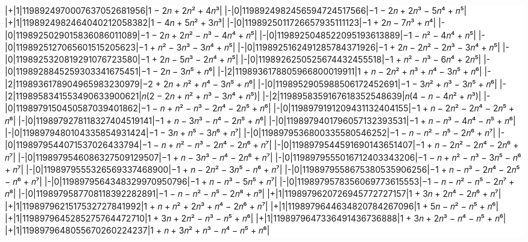 |+|1|1198924970007637052681956|1 − 2𝑛 + 2𝑛² + 4𝑛³|
|-|0|1198924982456594724517566|−1 − 2𝑛 + 2𝑛³ − 5𝑛⁴ + 𝑛⁵|
|+|1|1198924982464040212058382|1 − 4𝑛 + 5𝑛² + 3𝑛³|
|-|0|1198925011726657935111123|−1 + 2𝑛 − 7𝑛³ + 𝑛⁴|
|-|0|1198925029015836086011089|−1 − 2𝑛 + 2𝑛² − 𝑛³ − 4𝑛⁴ + 𝑛⁵|
|-|0|1198925048522095193613889|−1 − 𝑛² − 4𝑛⁴ + 𝑛⁵|
|-|0|1198925127065601515205623|−1 + 𝑛² − 3𝑛³ − 3𝑛⁴ + 𝑛⁵|
|-|0|1198925162491285784371926|−1 + 2𝑛 − 2𝑛² − 2𝑛³ − 3𝑛⁴ + 𝑛⁵|
|-|0|1198925320819291076723580|−1 + 2𝑛 − 5𝑛³ − 2𝑛⁴ + 𝑛⁵|
|-|0|1198926250525674432455518|−1 + 𝑛² − 𝑛³ − 6𝑛⁴ + 2𝑛⁵|
|-|0|1198928845259303341675451|−1 − 2𝑛 − 3𝑛⁵ + 𝑛⁶|
|-|2|1198936178805966800019911|1 + 𝑛 − 2𝑛² + 𝑛³ + 𝑛⁴ − 3𝑛⁵ + 𝑛⁶|
|-|2|1198936178904965983230979|−2 + 2𝑛 + 𝑛² + 𝑛⁴ − 3𝑛⁵ + 𝑛⁶|
|-|0|1198952905988506172452691|−1 − 3𝑛² + 𝑛³ − 3𝑛⁵ + 𝑛⁶|
|-|2|1198958341553490633900621|𝑛(2 − 2𝑛 + 𝑛² + 𝑛³ − 3𝑛⁴ + 𝑛⁵)|
|-|2|1198958359167618352548639|𝑛(4 − 𝑛 − 4𝑛² + 𝑛³)|
|-|0|1198979150450587039401862|−1 − 𝑛 + 𝑛² − 𝑛³ − 2𝑛⁴ − 2𝑛⁵ + 𝑛⁶|
|-|0|1198979191209431132404155|−1 + 𝑛 − 2𝑛² − 2𝑛⁴ − 2𝑛⁵ + 𝑛⁶|
|-|0|1198979278118327404519141|−1 + 𝑛 − 3𝑛³ − 𝑛⁴ − 2𝑛⁵ + 𝑛⁶|
|-|0|1198979401796057132393531|−1 + 𝑛 − 𝑛³ − 4𝑛⁴ − 𝑛⁵ + 𝑛⁶|
|-|0|1198979480104335854931424|−1 − 3𝑛 + 𝑛⁵ − 3𝑛⁶ + 𝑛⁷|
|-|0|1198979536800335580546252|−1 − 𝑛 − 𝑛² − 𝑛⁵ − 2𝑛⁶ + 𝑛⁷|
|-|0|1198979544071537026433794|−1 − 𝑛 + 𝑛² − 𝑛³ − 2𝑛⁴ − 2𝑛⁶ + 𝑛⁷|
|-|0|1198979544591690143651407|−1 + 𝑛 − 2𝑛² − 2𝑛⁴ − 2𝑛⁶ + 𝑛⁷|
|-|0|1198979546086327509129507|−1 + 𝑛 − 3𝑛³ − 𝑛⁴ − 2𝑛⁶ + 𝑛⁷|
|-|0|1198979555016712403343206|−1 − 𝑛 + 𝑛² − 𝑛³ − 3𝑛⁵ − 𝑛⁶ + 𝑛⁷|
|-|0|1198979555326569337468900|−1 + 𝑛 − 2𝑛² − 3𝑛⁵ − 𝑛⁶ + 𝑛⁷|
|-|0|1198979558675380535906256|−1 + 𝑛 − 𝑛³ − 2𝑛⁴ − 2𝑛⁵ − 𝑛⁶ + 𝑛⁷|
|-|0|1198979564348329970950796|−1 + 𝑛 − 𝑛³ − 5𝑛⁵ + 𝑛⁷|
|-|0|1198979578356069773615553|−1 − 𝑛 − 𝑛² − 𝑛⁵ − 2𝑛⁷ + 𝑛⁸|
|-|0|1198979587708118392282891|−1 − 𝑛 − 𝑛² − 𝑛⁵ − 2𝑛⁸ + 𝑛⁹|
|+|1|1198979620726945772727157|1 + 3𝑛 + 2𝑛⁴ − 2𝑛⁶ + 𝑛⁷|
|+|1|1198979621517532727841992|1 + 𝑛 + 𝑛² + 2𝑛³ + 𝑛⁴ − 2𝑛⁶ + 𝑛⁷|
|+|1|1198979644634820784267096|1 + 5𝑛 − 𝑛² − 𝑛⁵ + 𝑛⁶|
|+|1|1198979645285275764472710|1 + 3𝑛 + 2𝑛² − 𝑛³ − 𝑛⁵ + 𝑛⁶|
|+|1|1198979647336491436736888|1 + 3𝑛 + 2𝑛³ − 𝑛⁴ − 𝑛⁵ + 𝑛⁶|
|+|1|1198979648055670260224237|1 + 𝑛 + 3𝑛² + 𝑛³ − 𝑛⁴ − 𝑛⁵ + 𝑛⁶|